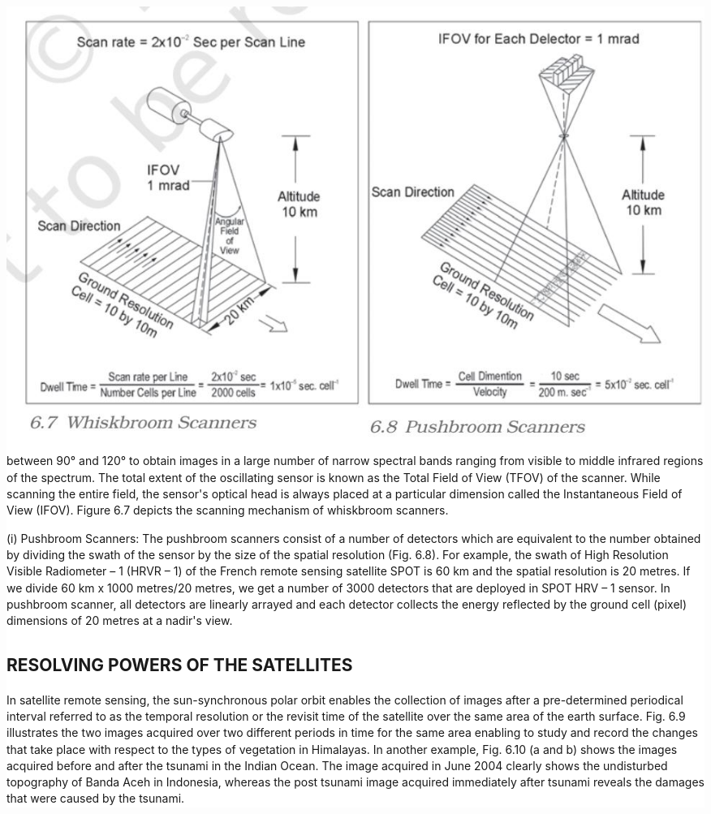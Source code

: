 ![](_page_7_Figure_6.jpeg)

between 90° and 120° to obtain images in a large number of narrow spectral bands ranging from visible to middle infrared regions of the spectrum. The total extent of the oscillating sensor is known as the Total Field of View (TFOV) of the scanner. While scanning the entire field, the sensor's optical head is always placed at a particular dimension called the Instantaneous Field of View (IFOV). Figure 6.7 depicts the scanning mechanism of whiskbroom scanners.

(i) Pushbroom Scanners: The pushbroom scanners consist of a number of detectors which are equivalent to the number obtained by dividing the swath of the sensor by the size of the spatial resolution (Fig. 6.8). For example, the swath of High Resolution Visible Radiometer – 1 (HRVR – 1) of the French remote sensing satellite SPOT is 60 km and the spatial resolution is 20 metres. If we divide 60 km x 1000 metres/20 metres, we get a number of 3000 detectors that are deployed in SPOT HRV – 1 sensor. In pushbroom scanner, all detectors are linearly arrayed and each detector collects the energy reflected by the ground cell (pixel) dimensions of 20 metres at a nadir's view.

## RESOLVING POWERS OF THE SATELLITES

In satellite remote sensing, the sun-synchronous polar orbit enables the collection of images after a pre-determined periodical interval referred to as the temporal resolution or the revisit time of the satellite over the same area of the earth surface. Fig. 6.9 illustrates the two images acquired over two different periods in time for the same area enabling to study and record the changes that take place with respect to the types of vegetation in Himalayas. In another example, Fig. 6.10 (a and b) shows the images acquired before and after the tsunami in the Indian Ocean. The image acquired in June 2004 clearly shows the undisturbed topography of Banda Aceh in Indonesia, whereas the post tsunami image acquired immediately after tsunami reveals the damages that were caused by the tsunami.
